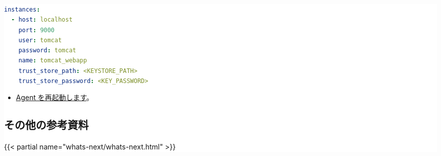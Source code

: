 ```yaml
instances:
  - host: localhost
    port: 9000
    user: tomcat
    password: tomcat
    name: tomcat_webapp
    trust_store_path: <KEYSTORE_PATH>
    trust_store_password: <KEY_PASSWORD>
```

* [Agent を再起動します][4]。

## その他の参考資料

{{< partial name="whats-next/whats-next.html" >}}

[1]: https://docs.oracle.com/javase/8/docs/technotes/guides/management/faq.html
[2]: /ja/help/
[3]: /ja/tracing/metrics/runtime_metrics/java/
[4]: /ja/agent/guide/agent-commands/#restart-the-agent
[5]: https://tomcat.apache.org/tomcat-7.0-doc/config/listeners.html#JMX_Remote_Lifecycle_Listener_-_org.apache.catalina.mbeans.JmxRemoteLifecycleListener
[6]: https://tomcat.apache.org/tomcat-7.0-doc/ssl-howto.html#SSL_and_Tomcat
[7]: http://docs.oracle.com/javase/1.5.0/docs/guide/management/agent.html


[1]: /ja/agent/troubleshooting/send_a_flare/?tab=agentv6v7
[2]: /ja/agent/guide/agent-commands/?tab=agentv6v7#agent-status-and-information
[1]: /ja/agent/troubleshooting/send_a_flare/?tab=agentv5
[2]: /ja/agent/guide/agent-commands/?tab=agentv5#agent-status-and-information